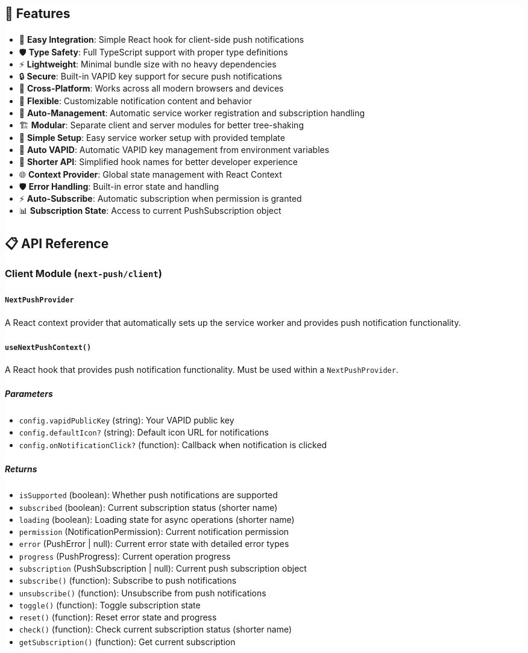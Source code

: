 ## 🌟 Features

- 🔔 **Easy Integration**: Simple React hook for client-side push notifications
- 🛡 **Type Safety**: Full TypeScript support with proper type definitions
- ⚡ **Lightweight**: Minimal bundle size with no heavy dependencies
- 🔒 **Secure**: Built-in VAPID key support for secure push notifications
- 📱 **Cross-Platform**: Works across all modern browsers and devices
- 🎯 **Flexible**: Customizable notification content and behavior
- 🔄 **Auto-Management**: Automatic service worker registration and subscription handling
- 🏗 **Modular**: Separate client and server modules for better tree-shaking
- 🤖 **Simple Setup**: Easy service worker setup with provided template
- 🔑 **Auto VAPID**: Automatic VAPID key management from environment variables
- 🎯 **Shorter API**: Simplified hook names for better developer experience
- 🌐 **Context Provider**: Global state management with React Context
- 🛡 **Error Handling**: Built-in error state and handling
- ⚡ **Auto-Subscribe**: Automatic subscription when permission is granted
- 📊 **Subscription State**: Access to current PushSubscription object

## 📋 API Reference

### Client Module (`next-push/client`)

#### `NextPushProvider`

A React context provider that automatically sets up the service worker and provides push notification functionality.

#### `useNextPushContext()`

A React hook that provides push notification functionality. Must be used within a `NextPushProvider`.

##### Parameters

- `config.vapidPublicKey` (string): Your VAPID public key
- `config.defaultIcon?` (string): Default icon URL for notifications
- `config.onNotificationClick?` (function): Callback when notification is clicked

##### Returns

- `isSupported` (boolean): Whether push notifications are supported
- `subscribed` (boolean): Current subscription status (shorter name)
- `loading` (boolean): Loading state for async operations (shorter name)
- `permission` (NotificationPermission): Current notification permission
- `error` (PushError | null): Current error state with detailed error types
- `progress` (PushProgress): Current operation progress
- `subscription` (PushSubscription | null): Current push subscription object
- `subscribe()` (function): Subscribe to push notifications
- `unsubscribe()` (function): Unsubscribe from push notifications
- `toggle()` (function): Toggle subscription state
- `reset()` (function): Reset error state and progress
- `check()` (function): Check current subscription status (shorter name)
- `getSubscription()` (function): Get current subscription
